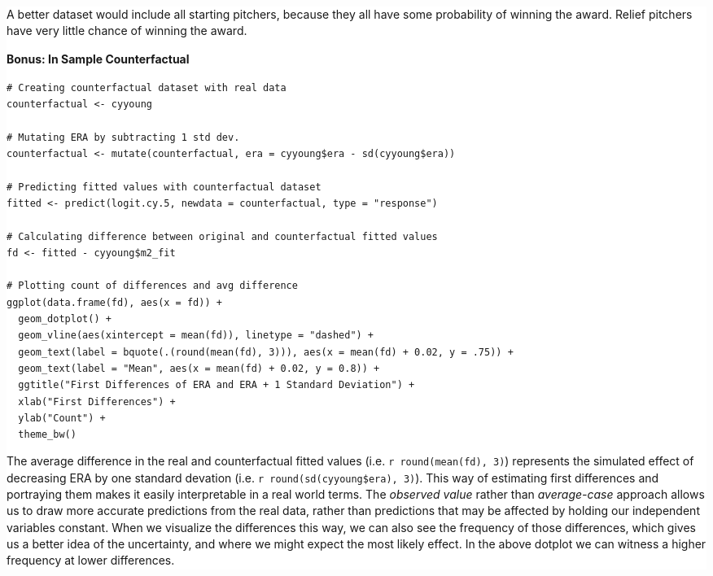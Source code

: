 A better dataset would include all starting pitchers, because they all have some probability of winning the award. Relief pitchers have very little chance of winning the award.

**Bonus: In Sample Counterfactual**
```{r}
# Creating counterfactual dataset with real data
counterfactual <- cyyoung

# Mutating ERA by subtracting 1 std dev.
counterfactual <- mutate(counterfactual, era = cyyoung$era - sd(cyyoung$era))

# Predicting fitted values with counterfactual dataset
fitted <- predict(logit.cy.5, newdata = counterfactual, type = "response")

# Calculating difference between original and counterfactual fitted values
fd <- fitted - cyyoung$m2_fit 

# Plotting count of differences and avg difference
ggplot(data.frame(fd), aes(x = fd)) +
  geom_dotplot() +
  geom_vline(aes(xintercept = mean(fd)), linetype = "dashed") +
  geom_text(label = bquote(.(round(mean(fd), 3))), aes(x = mean(fd) + 0.02, y = .75)) +
  geom_text(label = "Mean", aes(x = mean(fd) + 0.02, y = 0.8)) +
  ggtitle("First Differences of ERA and ERA + 1 Standard Deviation") +
  xlab("First Differences") +
  ylab("Count") +
  theme_bw()
```

The average difference in the real and counterfactual fitted values (i.e. `r round(mean(fd), 3)`) represents the simulated effect of decreasing ERA by one standard devation (i.e. `r round(sd(cyyoung$era), 3)`). This way of estimating first differences and portraying them makes it easily interpretable in a real world terms. The *observed value* rather than *average-case* approach allows us to draw more accurate predictions from the real data, rather than predictions that may be affected by holding our independent variables constant. When we visualize the differences this way, we can also see the frequency of those differences, which gives us a better idea of the uncertainty, and where we might expect the most likely effect. In the above dotplot we can witness a higher frequency at lower differences.

